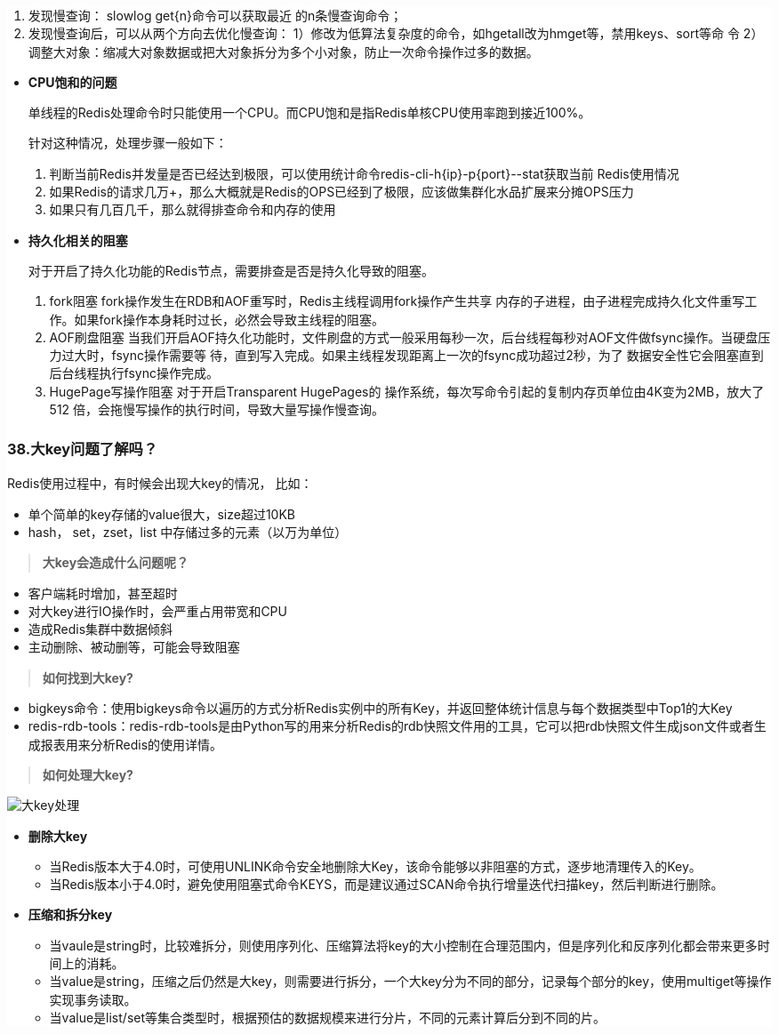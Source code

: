   1. 发现慢查询： slowlog get{n}命令可以获取最近 的n条慢查询命令；
  2. 发现慢查询后，可以从两个方向去优化慢查询：
     1）修改为低算法复杂度的命令，如hgetall改为hmget等，禁用keys、sort等命 令
     2）调整大对象：缩减大对象数据或把大对象拆分为多个小对象，防止一次命令操作过多的数据。

- **CPU饱和的问题**

  单线程的Redis处理命令时只能使用一个CPU。而CPU饱和是指Redis单核CPU使用率跑到接近100%。

  针对这种情况，处理步骤一般如下：

  1. 判断当前Redis并发量是否已经达到极限，可以使用统计命令redis-cli-h{ip}-p{port}--stat获取当前 Redis使用情况
  2. 如果Redis的请求几万+，那么大概就是Redis的OPS已经到了极限，应该做集群化水品扩展来分摊OPS压力
  3. 如果只有几百几千，那么就得排查命令和内存的使用

- **持久化相关的阻塞**

  对于开启了持久化功能的Redis节点，需要排查是否是持久化导致的阻塞。

  1. fork阻塞
     fork操作发生在RDB和AOF重写时，Redis主线程调用fork操作产生共享 内存的子进程，由子进程完成持久化文件重写工作。如果fork操作本身耗时过长，必然会导致主线程的阻塞。
  2. AOF刷盘阻塞
     当我们开启AOF持久化功能时，文件刷盘的方式一般采用每秒一次，后台线程每秒对AOF文件做fsync操作。当硬盘压力过大时，fsync操作需要等 待，直到写入完成。如果主线程发现距离上一次的fsync成功超过2秒，为了 数据安全性它会阻塞直到后台线程执行fsync操作完成。
  3. HugePage写操作阻塞
     对于开启Transparent HugePages的 操作系统，每次写命令引起的复制内存页单位由4K变为2MB，放大了512 倍，会拖慢写操作的执行时间，导致大量写操作慢查询。

### 38.大key问题了解吗？
Redis使用过程中，有时候会出现大key的情况， 比如：

  -  单个简单的key存储的value很大，size超过10KB
  - hash， set，zset，list 中存储过多的元素（以万为单位）

> **大key会造成什么问题呢？**

- 客户端耗时增加，甚至超时
- 对大key进行IO操作时，会严重占用带宽和CPU
- 造成Redis集群中数据倾斜
- 主动删除、被动删等，可能会导致阻塞

>**如何找到大key?**

- bigkeys命令：使用bigkeys命令以遍历的方式分析Redis实例中的所有Key，并返回整体统计信息与每个数据类型中Top1的大Key
- redis-rdb-tools：redis-rdb-tools是由Python写的用来分析Redis的rdb快照文件用的工具，它可以把rdb快照文件生成json文件或者生成报表用来分析Redis的使用详情。

> **如何处理大key?**

![大key处理](https://cdn.tobebetterjavaer.com/tobebetterjavaer/images/sidebar/sanfene/redis-e4aaafda-fce1-47f0-8b2b-7261d47b720b.png)

- **删除大key**

    - 当Redis版本大于4.0时，可使用UNLINK命令安全地删除大Key，该命令能够以非阻塞的方式，逐步地清理传入的Key。
    - 当Redis版本小于4.0时，避免使用阻塞式命令KEYS，而是建议通过SCAN命令执行增量迭代扫描key，然后判断进行删除。
- **压缩和拆分key**
  
    - 当vaule是string时，比较难拆分，则使用序列化、压缩算法将key的大小控制在合理范围内，但是序列化和反序列化都会带来更多时间上的消耗。
    - 当value是string，压缩之后仍然是大key，则需要进行拆分，一个大key分为不同的部分，记录每个部分的key，使用multiget等操作实现事务读取。
    - 当value是list/set等集合类型时，根据预估的数据规模来进行分片，不同的元素计算后分到不同的片。
